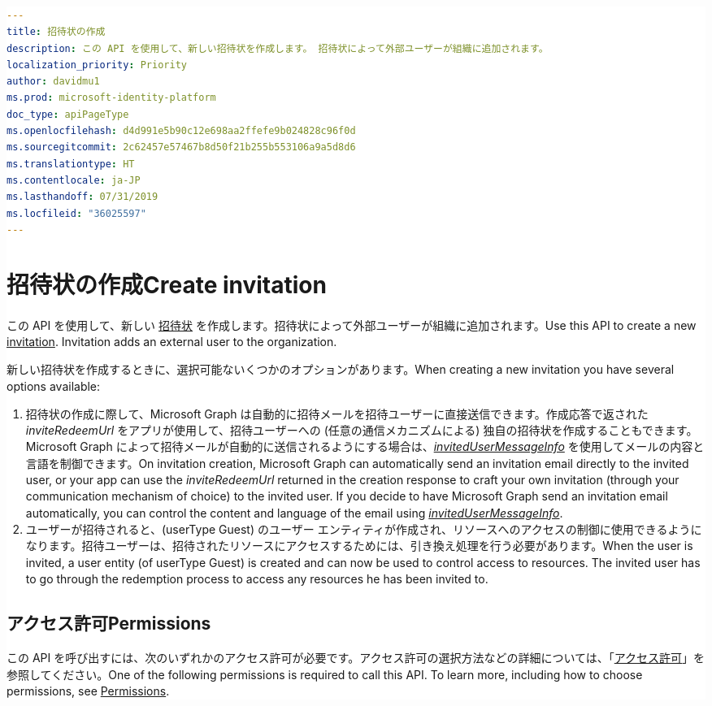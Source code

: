 ```yaml
---
title: 招待状の作成
description: この API を使用して、新しい招待状を作成します。 招待状によって外部ユーザーが組織に追加されます。
localization_priority: Priority
author: davidmu1
ms.prod: microsoft-identity-platform
doc_type: apiPageType
ms.openlocfilehash: d4d991e5b90c12e698aa2ffefe9b024828c96f0d
ms.sourcegitcommit: 2c62457e57467b8d50f21b255b553106a9a5d8d6
ms.translationtype: HT
ms.contentlocale: ja-JP
ms.lasthandoff: 07/31/2019
ms.locfileid: "36025597"
---
```

# <a name="create-invitation"></a><span data-ttu-id="11f4f-104">招待状の作成</span><span class="sxs-lookup"><span data-stu-id="11f4f-104">Create invitation</span></span>

<span data-ttu-id="11f4f-p102">この API を使用して、新しい [招待状](../resources/invitation.md) を作成します。招待状によって外部ユーザーが組織に追加されます。</span><span class="sxs-lookup"><span data-stu-id="11f4f-p102">Use this API to create a new [invitation](../resources/invitation.md). Invitation adds an external user to the organization.</span></span>

<span data-ttu-id="11f4f-107">新しい招待状を作成するときに、選択可能ないくつかのオプションがあります。</span><span class="sxs-lookup"><span data-stu-id="11f4f-107">When creating a new invitation you have several options available:</span></span>

1. <span data-ttu-id="11f4f-p103">招待状の作成に際して、Microsoft Graph は自動的に招待メールを招待ユーザーに直接送信できます。作成応答で返された *inviteRedeemUrl* をアプリが使用して、招待ユーザーへの (任意の通信メカニズムによる) 独自の招待状を作成することもできます。Microsoft Graph によって招待メールが自動的に送信されるようにする場合は、[*invitedUserMessageInfo*](../resources/invitedusermessageinfo.md) を使用してメールの内容と言語を制御できます。</span><span class="sxs-lookup"><span data-stu-id="11f4f-p103">On invitation creation, Microsoft Graph can automatically send an invitation email directly to the invited user, or your app can use the *inviteRedeemUrl* returned in the creation response to craft your own invitation (through your communication mechanism of choice) to the invited user. If you decide to have Microsoft Graph send an invitation email automatically, you can control the content and language of the email using [*invitedUserMessageInfo*](../resources/invitedusermessageinfo.md).</span></span>
2. <span data-ttu-id="11f4f-p104">ユーザーが招待されると、(userType Guest) のユーザー エンティティが作成され、リソースへのアクセスの制御に使用できるようになります。招待ユーザーは、招待されたリソースにアクセスするためには、引き換え処理を行う必要があります。</span><span class="sxs-lookup"><span data-stu-id="11f4f-p104">When the user is invited, a user entity (of userType Guest) is created and can now be used to control access to resources. The invited user has to go through the redemption process to access any resources he has been invited to.</span></span>

## <a name="permissions"></a><span data-ttu-id="11f4f-112">アクセス許可</span><span class="sxs-lookup"><span data-stu-id="11f4f-112">Permissions</span></span>
<span data-ttu-id="11f4f-p105">この API を呼び出すには、次のいずれかのアクセス許可が必要です。アクセス許可の選択方法などの詳細については、「[アクセス許可](/graph/permissions-reference)」を参照してください。</span><span class="sxs-lookup"><span data-stu-id="11f4f-p105">One of the following permissions is required to call this API. To learn more, including how to choose permissions, see [Permissions](/graph/permissions-reference).</span></span>
